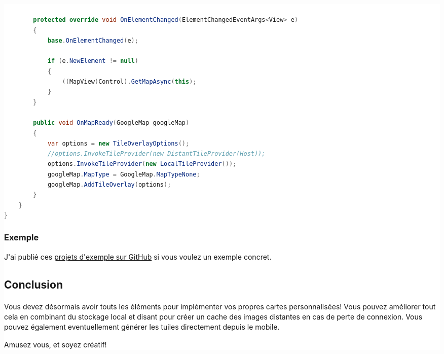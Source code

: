 ```csharp	

		protected override void OnElementChanged(ElementChangedEventArgs<View> e)
		{
			base.OnElementChanged(e);

			if (e.NewElement != null)
			{
				((MapView)Control).GetMapAsync(this);
			}
		}

		public void OnMapReady(GoogleMap googleMap)
		{
			var options = new TileOverlayOptions();
			//options.InvokeTileProvider(new DistantTileProvider(Host));
			options.InvokeTileProvider(new LocalTileProvider());
			googleMap.MapType = GoogleMap.MapTypeNone;
			googleMap.AddTileOverlay(options);
		}
	}
}
```

### Exemple

J'ai publié ces [projets d'exemple sur GitHub](https://github.com/aloisdeniel/blog/tree/gh-pages/samples/CustomMaps) si vous voulez un exemple concret.

## Conclusion

Vous devez désormais avoir touts les éléments pour implémenter vos propres cartes personnalisées! Vous pouvez améliorer tout cela en combinant du stockage local et disant pour créer un cache des images distantes en cas de perte de connexion. Vous pouvez également eventuellement générer les tuiles directement depuis le mobile.

Amusez vous, et soyez créatif!